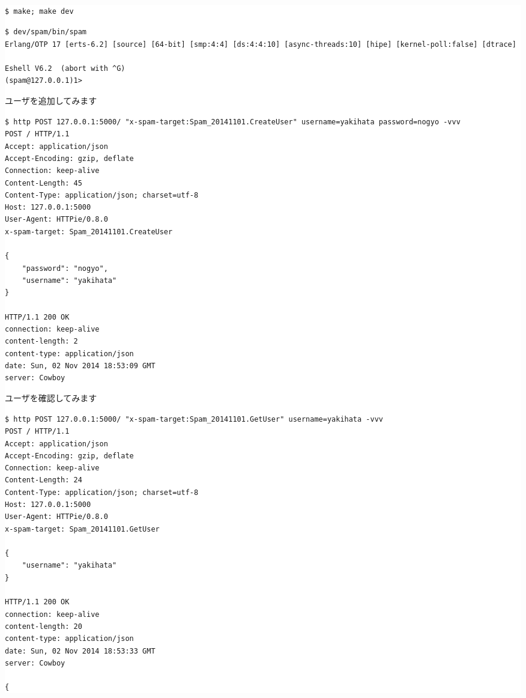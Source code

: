 ```
$ make; make dev
```

```
$ dev/spam/bin/spam
Erlang/OTP 17 [erts-6.2] [source] [64-bit] [smp:4:4] [ds:4:4:10] [async-threads:10] [hipe] [kernel-poll:false] [dtrace]

Eshell V6.2  (abort with ^G)
(spam@127.0.0.1)1>
```

ユーザを追加してみます

```
$ http POST 127.0.0.1:5000/ "x-spam-target:Spam_20141101.CreateUser" username=yakihata password=nogyo -vvv
POST / HTTP/1.1
Accept: application/json
Accept-Encoding: gzip, deflate
Connection: keep-alive
Content-Length: 45
Content-Type: application/json; charset=utf-8
Host: 127.0.0.1:5000
User-Agent: HTTPie/0.8.0
x-spam-target: Spam_20141101.CreateUser

{
    "password": "nogyo",
    "username": "yakihata"
}

HTTP/1.1 200 OK
connection: keep-alive
content-length: 2
content-type: application/json
date: Sun, 02 Nov 2014 18:53:09 GMT
server: Cowboy
```

ユーザを確認してみます

```
$ http POST 127.0.0.1:5000/ "x-spam-target:Spam_20141101.GetUser" username=yakihata -vvv
POST / HTTP/1.1
Accept: application/json
Accept-Encoding: gzip, deflate
Connection: keep-alive
Content-Length: 24
Content-Type: application/json; charset=utf-8
Host: 127.0.0.1:5000
User-Agent: HTTPie/0.8.0
x-spam-target: Spam_20141101.GetUser

{
    "username": "yakihata"
}

HTTP/1.1 200 OK
connection: keep-alive
content-length: 20
content-type: application/json
date: Sun, 02 Nov 2014 18:53:33 GMT
server: Cowboy

{
```